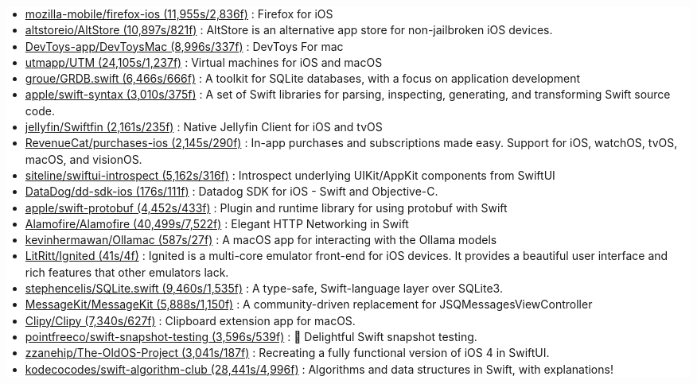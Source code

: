 * [mozilla-mobile/firefox-ios (11,955s/2,836f)](https://github.com/mozilla-mobile/firefox-ios) : Firefox for iOS
* [altstoreio/AltStore (10,897s/821f)](https://github.com/altstoreio/AltStore) : AltStore is an alternative app store for non-jailbroken iOS devices.
* [DevToys-app/DevToysMac (8,996s/337f)](https://github.com/DevToys-app/DevToysMac) : DevToys For mac
* [utmapp/UTM (24,105s/1,237f)](https://github.com/utmapp/UTM) : Virtual machines for iOS and macOS
* [groue/GRDB.swift (6,466s/666f)](https://github.com/groue/GRDB.swift) : A toolkit for SQLite databases, with a focus on application development
* [apple/swift-syntax (3,010s/375f)](https://github.com/apple/swift-syntax) : A set of Swift libraries for parsing, inspecting, generating, and transforming Swift source code.
* [jellyfin/Swiftfin (2,161s/235f)](https://github.com/jellyfin/Swiftfin) : Native Jellyfin Client for iOS and tvOS
* [RevenueCat/purchases-ios (2,145s/290f)](https://github.com/RevenueCat/purchases-ios) : In-app purchases and subscriptions made easy. Support for iOS, watchOS, tvOS, macOS, and visionOS.
* [siteline/swiftui-introspect (5,162s/316f)](https://github.com/siteline/swiftui-introspect) : Introspect underlying UIKit/AppKit components from SwiftUI
* [DataDog/dd-sdk-ios (176s/111f)](https://github.com/DataDog/dd-sdk-ios) : Datadog SDK for iOS - Swift and Objective-C.
* [apple/swift-protobuf (4,452s/433f)](https://github.com/apple/swift-protobuf) : Plugin and runtime library for using protobuf with Swift
* [Alamofire/Alamofire (40,499s/7,522f)](https://github.com/Alamofire/Alamofire) : Elegant HTTP Networking in Swift
* [kevinhermawan/Ollamac (587s/27f)](https://github.com/kevinhermawan/Ollamac) : A macOS app for interacting with the Ollama models
* [LitRitt/Ignited (41s/4f)](https://github.com/LitRitt/Ignited) : Ignited is a multi-core emulator front-end for iOS devices. It provides a beautiful user interface and rich features that other emulators lack.
* [stephencelis/SQLite.swift (9,460s/1,535f)](https://github.com/stephencelis/SQLite.swift) : A type-safe, Swift-language layer over SQLite3.
* [MessageKit/MessageKit (5,888s/1,150f)](https://github.com/MessageKit/MessageKit) : A community-driven replacement for JSQMessagesViewController
* [Clipy/Clipy (7,340s/627f)](https://github.com/Clipy/Clipy) : Clipboard extension app for macOS.
* [pointfreeco/swift-snapshot-testing (3,596s/539f)](https://github.com/pointfreeco/swift-snapshot-testing) : 📸 Delightful Swift snapshot testing.
* [zzanehip/The-OldOS-Project (3,041s/187f)](https://github.com/zzanehip/The-OldOS-Project) : Recreating a fully functional version of iOS 4 in SwiftUI.
* [kodecocodes/swift-algorithm-club (28,441s/4,996f)](https://github.com/kodecocodes/swift-algorithm-club) : Algorithms and data structures in Swift, with explanations!
